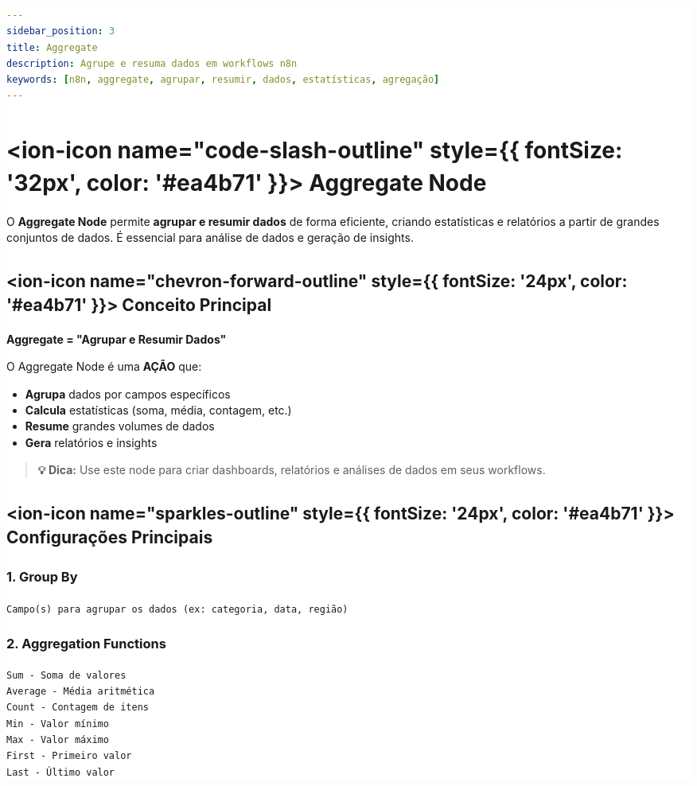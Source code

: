 ```yaml
---
sidebar_position: 3
title: Aggregate
description: Agrupe e resuma dados em workflows n8n
keywords: [n8n, aggregate, agrupar, resumir, dados, estatísticas, agregação]
---
```


# <ion-icon name="code-slash-outline" style={{ fontSize: '32px', color: '#ea4b71' }}></ion-icon> Aggregate Node

O **Aggregate Node** permite **agrupar e resumir dados** de forma eficiente, criando estatísticas e relatórios a partir de grandes conjuntos de dados. É essencial para análise de dados e geração de insights.

## <ion-icon name="chevron-forward-outline" style={{ fontSize: '24px', color: '#ea4b71' }}></ion-icon> **Conceito Principal**

**Aggregate = "Agrupar e Resumir Dados"**

O Aggregate Node é uma **AÇÃO** que:

- **Agrupa** dados por campos específicos
- **Calcula** estatísticas (soma, média, contagem, etc.)
- **Resume** grandes volumes de dados
- **Gera** relatórios e insights

> **💡 Dica:** Use este node para criar dashboards, relatórios e análises de dados em seus workflows.

## <ion-icon name="sparkles-outline" style={{ fontSize: '24px', color: '#ea4b71' }}></ion-icon> **Configurações Principais**

### **1. Group By**

```
Campo(s) para agrupar os dados (ex: categoria, data, região)
```

### **2. Aggregation Functions**

```
Sum - Soma de valores
Average - Média aritmética
Count - Contagem de itens
Min - Valor mínimo
Max - Valor máximo
First - Primeiro valor
Last - Último valor
```
